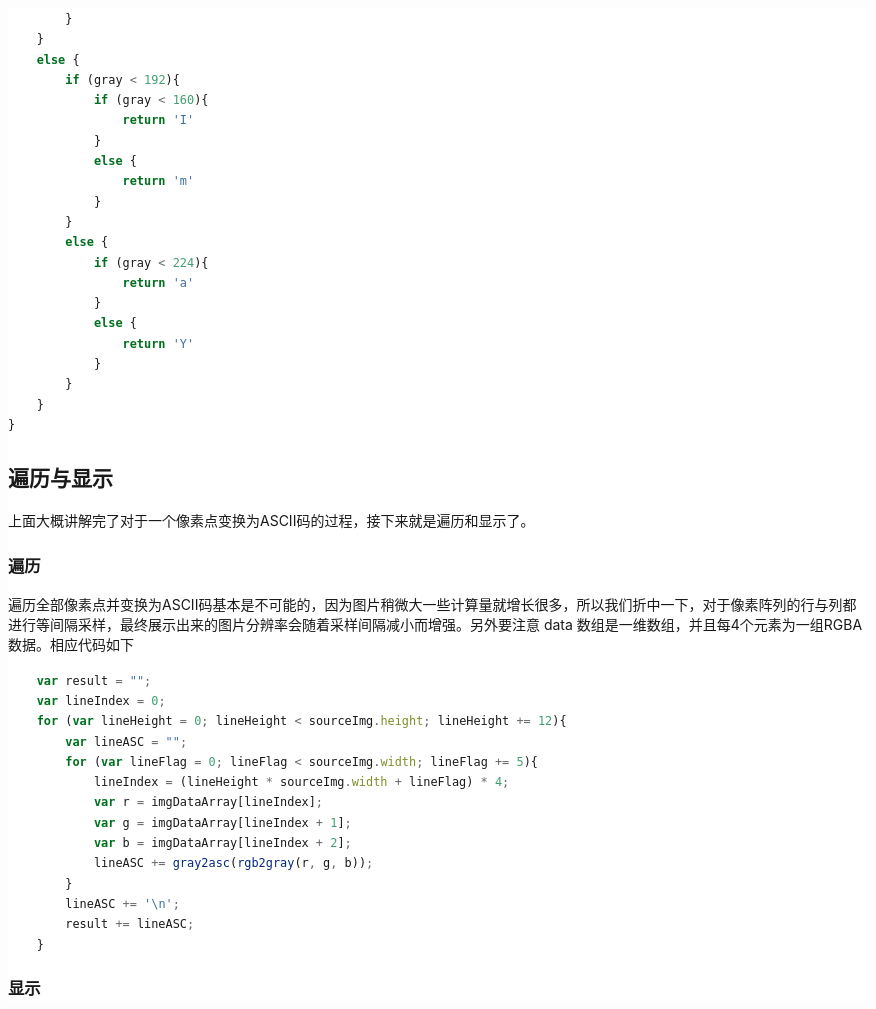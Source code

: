 ```JavaScript
        }
    }
    else {
        if (gray < 192){
            if (gray < 160){
                return 'I'
            }
            else {
                return 'm'
            }
        }
        else {
            if (gray < 224){
                return 'a'
            }
            else {
                return 'Y'
            }
        }
    }
}
```

## 遍历与显示

上面大概讲解完了对于一个像素点变换为ASCII码的过程，接下来就是遍历和显示了。

### 遍历

遍历全部像素点并变换为ASCII码基本是不可能的，因为图片稍微大一些计算量就增长很多，所以我们折中一下，对于像素阵列的行与列都进行等间隔采样，最终展示出来的图片分辨率会随着采样间隔减小而增强。另外要注意 data 数组是一维数组，并且每4个元素为一组RGBA数据。相应代码如下

```JavaScript
    var result = "";
    var lineIndex = 0;
    for (var lineHeight = 0; lineHeight < sourceImg.height; lineHeight += 12){
        var lineASC = "";
        for (var lineFlag = 0; lineFlag < sourceImg.width; lineFlag += 5){
            lineIndex = (lineHeight * sourceImg.width + lineFlag) * 4;
            var r = imgDataArray[lineIndex];
            var g = imgDataArray[lineIndex + 1];
            var b = imgDataArray[lineIndex + 2];
            lineASC += gray2asc(rgb2gray(r, g, b));
        }
        lineASC += '\n';
        result += lineASC;
    }
```

### 显示
